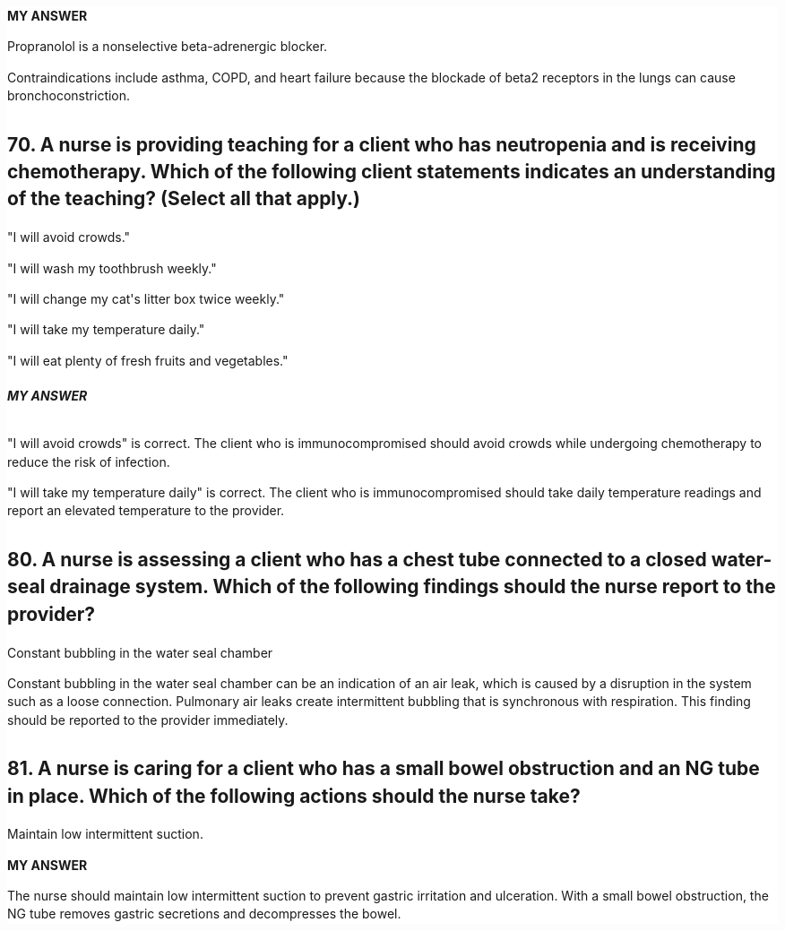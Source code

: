 **MY ANSWER**

Propranolol is a nonselective beta-adrenergic blocker.

Contraindications include asthma, COPD, and heart
failure because the blockade of beta2 receptors in
the lungs can cause bronchoconstriction.

## **70. A nurse is providing teaching for a client who has neutropenia and is receiving chemotherapy. Which of the following client statements indicates an understanding of the teaching? (Select all that apply.)**

"I will avoid crowds."

"I
will wash my toothbrush weekly."

"I
will change my cat's litter box twice weekly."

"I will take my temperature daily."

"I
will eat plenty of fresh fruits and vegetables."

###### **MY ANSWER**

"I will avoid crowds" is correct. The client who is immunocompromised should avoid crowds while
undergoing chemotherapy to reduce the risk of infection.

"I will take my temperature daily" is correct. The client who is immunocompromised should take daily temperature
readings and report an elevated temperature to the provider.

**80. A nurse is assessing a client who has a chest tube connected to a closed water-seal drainage system. Which of the following findings should the nurse
report to the provider?**
-------------------------

Constant bubbling in the water seal chamber

Constant bubbling in the water seal chamber can be an indication of an air leak, which
is caused by a disruption in the system such as a loose connection. Pulmonary
air leaks create intermittent bubbling that is synchronous with respiration.
This finding should be reported to the provider immediately.

## **81. A nurse is caring for a client who has a small bowel obstruction and an NG tube in place. Which of the following actions should the nurse take?**

Maintain low intermittent suction.

**MY ANSWER**

The nurse should maintain low intermittent suction to prevent
gastric irritation and ulceration. With a small bowel obstruction, the NG tube
removes gastric secretions and decompresses the bowel.
